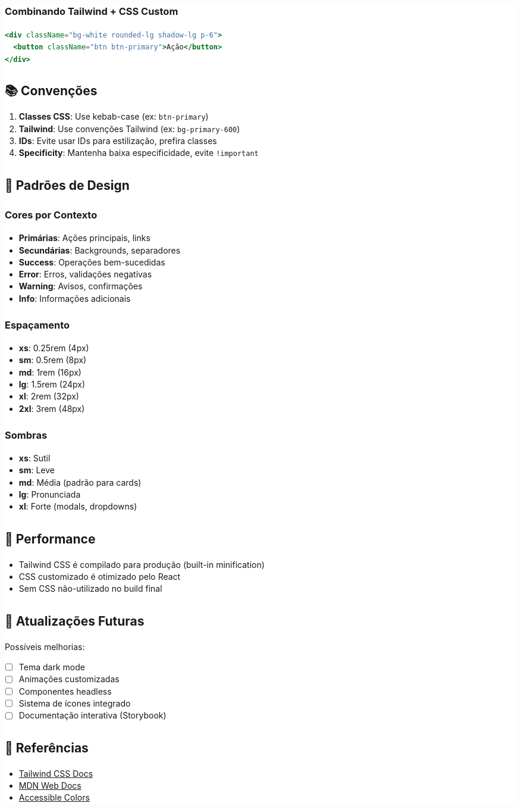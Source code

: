 ### Combinando Tailwind + CSS Custom
```jsx
<div className="bg-white rounded-lg shadow-lg p-6">
  <button className="btn btn-primary">Ação</button>
</div>
```

## 📚 Convenções

1. **Classes CSS**: Use kebab-case (ex: `btn-primary`)
2. **Tailwind**: Use convenções Tailwind (ex: `bg-primary-600`)
3. **IDs**: Evite usar IDs para estilização, prefira classes
4. **Specificity**: Mantenha baixa especificidade, evite `!important`

## 🎯 Padrões de Design

### Cores por Contexto
- **Primárias**: Ações principais, links
- **Secundárias**: Backgrounds, separadores
- **Success**: Operações bem-sucedidas
- **Error**: Erros, validações negativas
- **Warning**: Avisos, confirmações
- **Info**: Informações adicionais

### Espaçamento
- **xs**: 0.25rem (4px)
- **sm**: 0.5rem (8px)
- **md**: 1rem (16px)
- **lg**: 1.5rem (24px)
- **xl**: 2rem (32px)
- **2xl**: 3rem (48px)

### Sombras
- **xs**: Sutil
- **sm**: Leve
- **md**: Média (padrão para cards)
- **lg**: Pronunciada
- **xl**: Forte (modals, dropdowns)

## 🚀 Performance

- Tailwind CSS é compilado para produção (built-in minification)
- CSS customizado é otimizado pelo React
- Sem CSS não-utilizado no build final

## 🔄 Atualizações Futuras

Possíveis melhorias:
- [ ] Tema dark mode
- [ ] Animações customizadas
- [ ] Componentes headless
- [ ] Sistema de ícones integrado
- [ ] Documentação interativa (Storybook)

## 📖 Referências

- [Tailwind CSS Docs](https://tailwindcss.com)
- [MDN Web Docs](https://developer.mozilla.org/pt-BR/)
- [Accessible Colors](https://www.accessiblecolors.com/)
